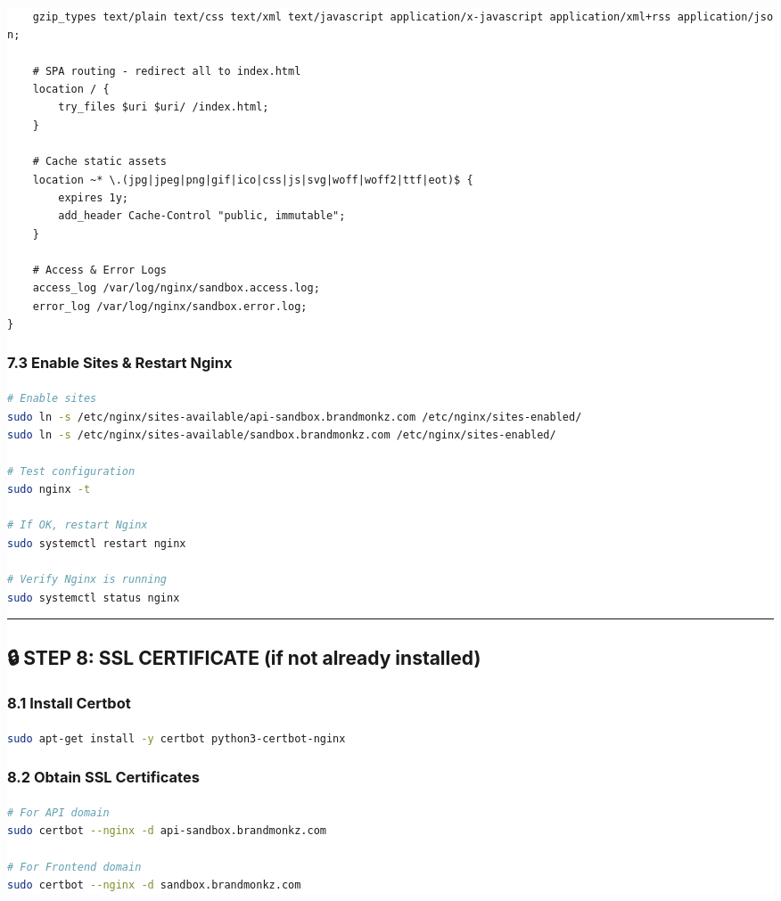 ```nginx
    gzip_types text/plain text/css text/xml text/javascript application/x-javascript application/xml+rss application/json;

    # SPA routing - redirect all to index.html
    location / {
        try_files $uri $uri/ /index.html;
    }

    # Cache static assets
    location ~* \.(jpg|jpeg|png|gif|ico|css|js|svg|woff|woff2|ttf|eot)$ {
        expires 1y;
        add_header Cache-Control "public, immutable";
    }

    # Access & Error Logs
    access_log /var/log/nginx/sandbox.access.log;
    error_log /var/log/nginx/sandbox.error.log;
}
```

### 7.3 Enable Sites & Restart Nginx
```bash
# Enable sites
sudo ln -s /etc/nginx/sites-available/api-sandbox.brandmonkz.com /etc/nginx/sites-enabled/
sudo ln -s /etc/nginx/sites-available/sandbox.brandmonkz.com /etc/nginx/sites-enabled/

# Test configuration
sudo nginx -t

# If OK, restart Nginx
sudo systemctl restart nginx

# Verify Nginx is running
sudo systemctl status nginx
```

---

## 🔒 STEP 8: SSL CERTIFICATE (if not already installed)

### 8.1 Install Certbot
```bash
sudo apt-get install -y certbot python3-certbot-nginx
```

### 8.2 Obtain SSL Certificates
```bash
# For API domain
sudo certbot --nginx -d api-sandbox.brandmonkz.com

# For Frontend domain
sudo certbot --nginx -d sandbox.brandmonkz.com
```

